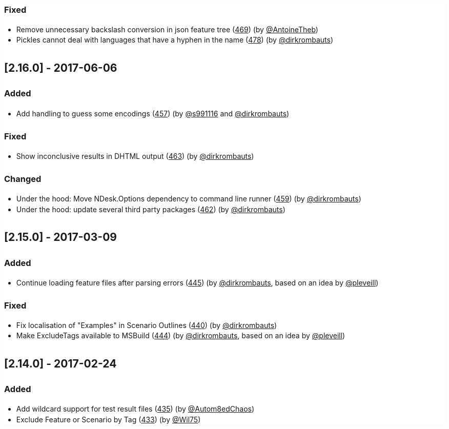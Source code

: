 ### Fixed

- Remove unnecessary backslash conversion in json feature tree ([469](https://github.com/picklesdoc/pickles/pull/469)) (by [@AntoineTheb](https://github.com/AntoineTheb))
- Pickles cannot deal with languages that have a hyphen in the name ([478](https://github.com/picklesdoc/pickles/pull/478)) (by [@dirkrombauts](https://github.com/dirkrombauts))


## [2.16.0] - 2017-06-06

### Added

- Add handling to guess some encodings ([457](https://github.com/picklesdoc/pickles/pull/457)) (by [@s991116](https://github.com/s991116) and [@dirkrombauts](https://github.com/dirkrombauts))

### Fixed

- Show inconclusive results in DHTML output ([463](https://github.com/picklesdoc/pickles/pull/463)) (by [@dirkrombauts](https://github.com/dirkrombauts))

### Changed

- Under the hood: Move NDesk.Options dependency to command line runner ([459](https://github.com/picklesdoc/pickles/pull/459)) (by [@dirkrombauts](https://github.com/dirkrombauts))
- Under the hood: update several third party packages ([462](https://github.com/picklesdoc/pickles/pull/462)) (by [@dirkrombauts](https://github.com/dirkrombauts))

## [2.15.0] - 2017-03-09

### Added

- Continue loading feature files after parsing errors ([445](https://github.com/picklesdoc/pickles/pull/445)) (by [@dirkrombauts](https://github.com/dirkrombauts), based on an idea by [@pleveill](https://github.com/pleveill))

### Fixed

- Fix localisation of "Examples" in Scenario Outlines ([440](https://github.com/picklesdoc/pickles/pull/440)) (by [@dirkrombauts](https://github.com/dirkrombauts))
- Make ExcludeTags available to MSBuild ([444](https://github.com/picklesdoc/pickles/pull/444)) (by [@dirkrombauts](https://github.com/dirkrombauts), based on an idea by [@pleveill](https://github.com/pleveill))

## [2.14.0] - 2017-02-24

### Added

- Add wildcard support for test result files ([435](https://github.com/picklesdoc/pickles/pull/435)) (by [@Autom8edChaos](https://github.com/Autom8edChaos))
- Exclude Feature or Scenario by Tag ([433](https://github.com/picklesdoc/pickles/pull/433)) (by [@Wil75](https://github.com/Wil75))

